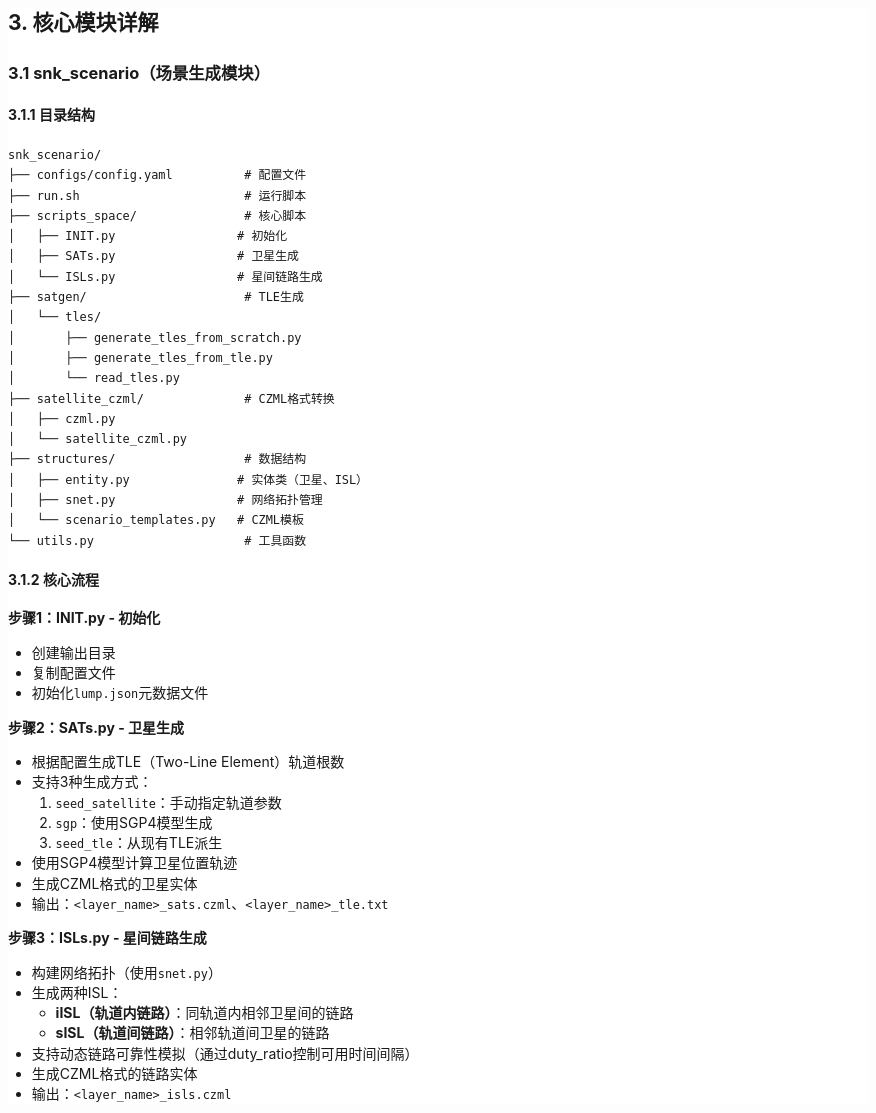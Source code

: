 
## 3. 核心模块详解

### 3.1 snk_scenario（场景生成模块）

#### 3.1.1 目录结构

```
snk_scenario/
├── configs/config.yaml          # 配置文件
├── run.sh                       # 运行脚本
├── scripts_space/               # 核心脚本
│   ├── INIT.py                 # 初始化
│   ├── SATs.py                 # 卫星生成
│   └── ISLs.py                 # 星间链路生成
├── satgen/                      # TLE生成
│   └── tles/
│       ├── generate_tles_from_scratch.py
│       ├── generate_tles_from_tle.py
│       └── read_tles.py
├── satellite_czml/              # CZML格式转换
│   ├── czml.py
│   └── satellite_czml.py
├── structures/                  # 数据结构
│   ├── entity.py               # 实体类（卫星、ISL）
│   ├── snet.py                 # 网络拓扑管理
│   └── scenario_templates.py   # CZML模板
└── utils.py                     # 工具函数
```

#### 3.1.2 核心流程

**步骤1：INIT.py - 初始化**
- 创建输出目录
- 复制配置文件
- 初始化`lump.json`元数据文件

**步骤2：SATs.py - 卫星生成**
- 根据配置生成TLE（Two-Line Element）轨道根数
- 支持3种生成方式：
  1. `seed_satellite`：手动指定轨道参数
  2. `sgp`：使用SGP4模型生成
  3. `seed_tle`：从现有TLE派生
- 使用SGP4模型计算卫星位置轨迹
- 生成CZML格式的卫星实体
- 输出：`<layer_name>_sats.czml`、`<layer_name>_tle.txt`

**步骤3：ISLs.py - 星间链路生成**
- 构建网络拓扑（使用`snet.py`）
- 生成两种ISL：
  - **iISL（轨道内链路）**：同轨道内相邻卫星间的链路
  - **sISL（轨道间链路）**：相邻轨道间卫星的链路
- 支持动态链路可靠性模拟（通过duty_ratio控制可用时间间隔）
- 生成CZML格式的链路实体
- 输出：`<layer_name>_isls.czml`
